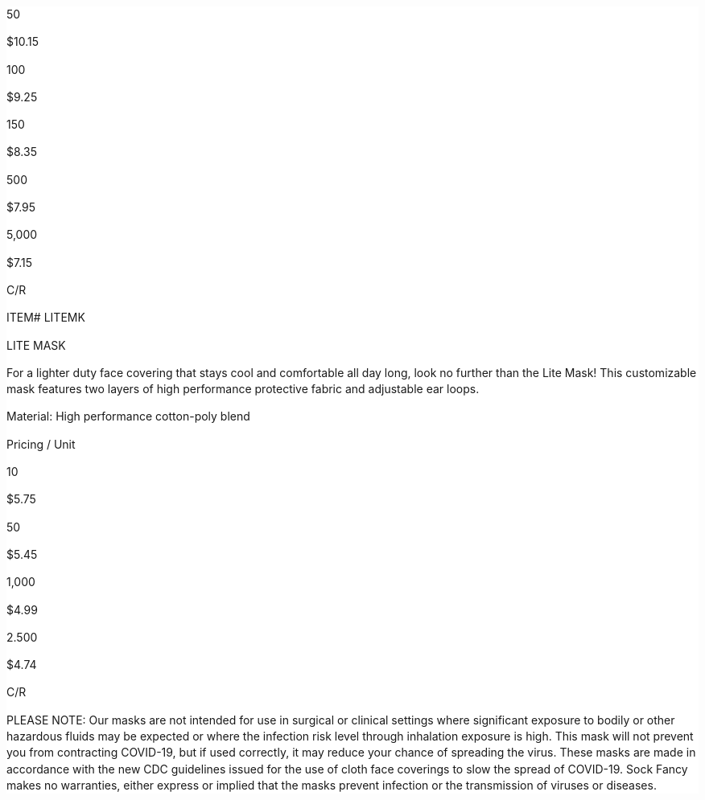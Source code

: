 50

$10.15

100

$9.25

150

$8.35

500

$7.95

5,000

$7.15

C/R

ITEM# LITEMK

LITE MASK

For a lighter duty face covering that stays cool and
comfortable all day long, look no further than the Lite
Mask! This customizable mask features two layers of high
performance protective fabric and adjustable ear loops.

Material:
High performance cotton-poly blend

Pricing / Unit

10

$5.75

50

$5.45

1,000

$4.99

2.500

$4.74

C/R

PLEASE NOTE: Our masks are not intended for use in surgical or clinical settings where significant exposure to bodily or other hazardous fluids may be expected or where the
infection risk level through inhalation exposure is high. This mask will not prevent you from contracting COVID-19, but if used correctly, it may reduce your chance of spreading
the virus. These masks are made in accordance with the new CDC guidelines issued for the use of cloth face coverings to slow the spread of COVID-19. Sock Fancy makes no
warranties, either express or implied that the masks prevent infection or the transmission of viruses or diseases.
